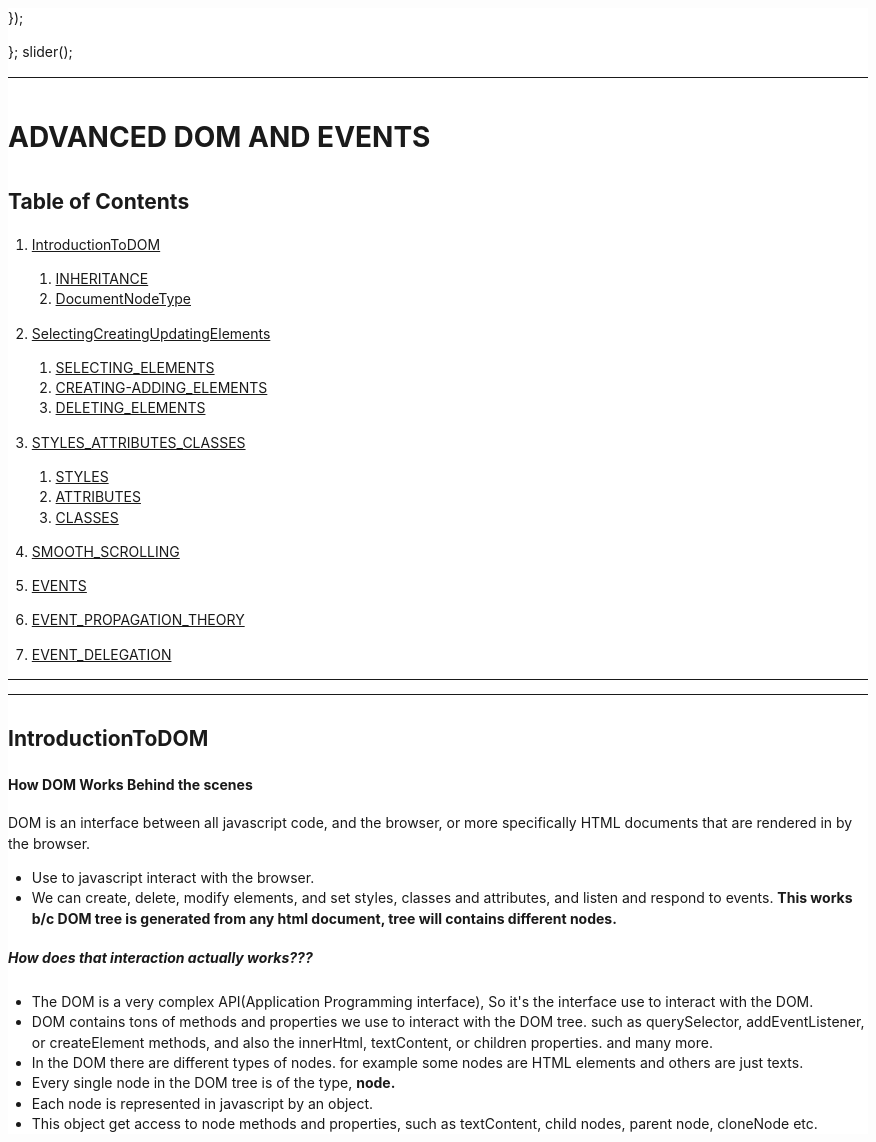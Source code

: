 });

};
slider();

---

# ADVANCED DOM AND EVENTS

## Table of Contents

1. [IntroductionToDOM](#IntroductionToDOM)

   1. [INHERITANCE](#INHERITANCE)
   2. [DocumentNodeType](#DocumentNodeType)

2. [SelectingCreatingUpdatingElements](#SelectingCreatingUpdatingElements)
   1. [SELECTING_ELEMENTS](#SELECTING_ELEMENTS)
   2. [CREATING-ADDING_ELEMENTS](#CREATING-ADDING_ELEMENTS)
   3. [DELETING_ELEMENTS](#DELETING_ELEMENTS)
3. [STYLES_ATTRIBUTES_CLASSES](#STYLES_ATTRIBUTES_CLASSES)
   1. [STYLES](#STYLES)
   2. [ATTRIBUTES](#ATTRIBUTES)
   3. [CLASSES](#CLASSES)
4. [SMOOTH_SCROLLING](#SMOOTH_SCROLLING)
5. [EVENTS](#EVENTS)
6. [EVENT_PROPAGATION_THEORY](#EVENT_PROPAGATION_THEORY)
7. [EVENT_DELEGATION](#EVENT_DELEGATION)

---

---

## IntroductionToDOM

#### How DOM Works Behind the scenes

DOM is an interface between all javascript code, and the browser, or more specifically HTML documents that are rendered in by the browser.

- Use to javascript interact with the browser.
- We can create, delete, modify elements, and set styles, classes and attributes, and listen and respond to events.
  **This works b/c DOM tree is generated from any html document, tree will contains different nodes.**

##### How does that interaction actually works???

- The DOM is a very complex API(Application Programming interface), So it's the interface use to interact with the DOM.
- DOM contains tons of methods and properties we use to interact with the DOM tree. such as querySelector, addEventListener, or createElement methods, and also the innerHtml, textContent, or children properties. and many more.
- In the DOM there are different types of nodes. for example some nodes are HTML elements and others are just texts.
- Every single node in the DOM tree is of the type, **node.**
- Each node is represented in javascript by an object.
- This object get access to node methods and properties, such as textContent, child nodes, parent node, cloneNode etc.
